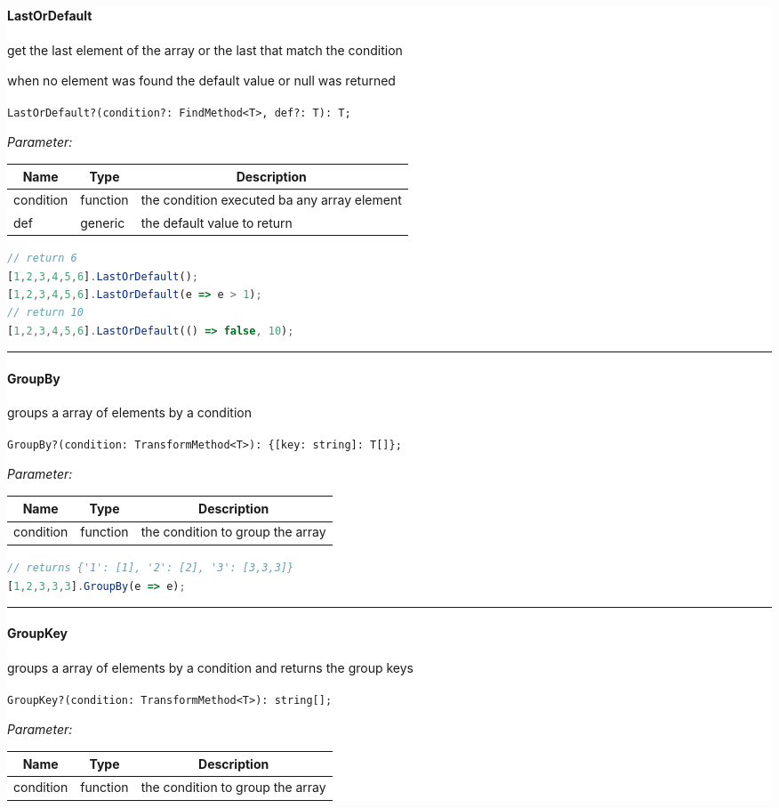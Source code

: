 
#### LastOrDefault

get the last element of the array or the last that match the condition

when no element was found the default value or null was returned

    LastOrDefault?(condition?: FindMethod<T>, def?: T): T;

*Parameter:*

| Name         | Type      | Description                                        |
|--------------|-----------|----------------------------------------------------|
| condition    | function  | the condition executed ba any array element        |
| def          | generic   | the default value to return                        |

```javascript
// return 6
[1,2,3,4,5,6].LastOrDefault();
[1,2,3,4,5,6].LastOrDefault(e => e > 1);
// return 10
[1,2,3,4,5,6].LastOrDefault(() => false, 10);
```

---

#### GroupBy

groups a array of elements by a condition

    GroupBy?(condition: TransformMethod<T>): {[key: string]: T[]};

*Parameter:*

| Name         | Type      | Description                                        |
|--------------|-----------|----------------------------------------------------|
| condition    | function  | the condition to group the array                   |

```javascript
// returns {'1': [1], '2': [2], '3': [3,3,3]}
[1,2,3,3,3].GroupBy(e => e);
```

---

#### GroupKey

groups a array of elements by a condition and returns the group keys

    GroupKey?(condition: TransformMethod<T>): string[];

*Parameter:*

| Name         | Type      | Description                                        |
|--------------|-----------|----------------------------------------------------|
| condition    | function  | the condition to group the array                   |
